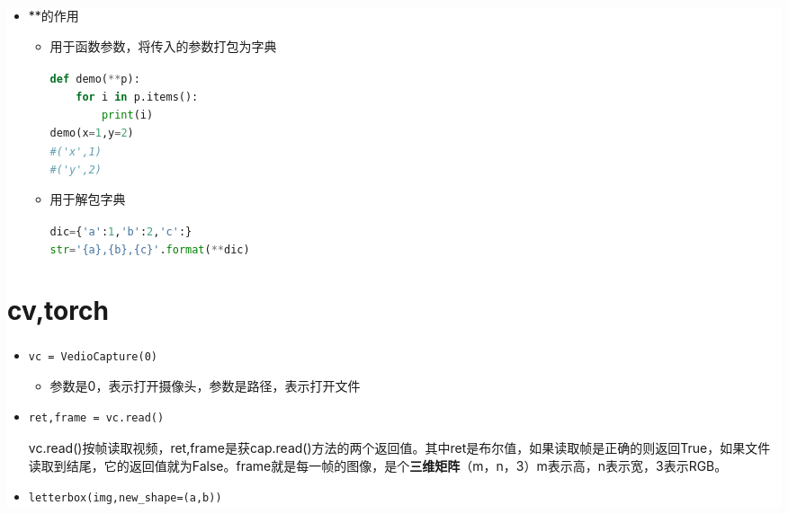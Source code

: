 - **的作用
  
    - 用于函数参数，将传入的参数打包为字典

    	```python
    	def demo(**p):
        	for i in p.items():
            	print(i)
    	demo(x=1,y=2)
    	#('x',1)
    	#('y',2)
    	```
    	
    - 用于解包字典
    
      ```python
      dic={'a':1,'b':2,'c':}
      str='{a},{b},{c}'.format(**dic)
      ```

# cv,torch

- ``vc = VedioCapture(0)``

  - 参数是0，表示打开摄像头，参数是路径，表示打开文件

- ``ret,frame = vc.read()``

  vc.read()按帧读取视频，ret,frame是获cap.read()方法的两个返回值。其中ret是布尔值，如果读取帧是正确的则返回True，如果文件读取到结尾，它的返回值就为False。frame就是每一帧的图像，是个**三维矩阵**（m，n，3）m表示高，n表示宽，3表示RGB。

- ``letterbox(img,new_shape=(a,b))``